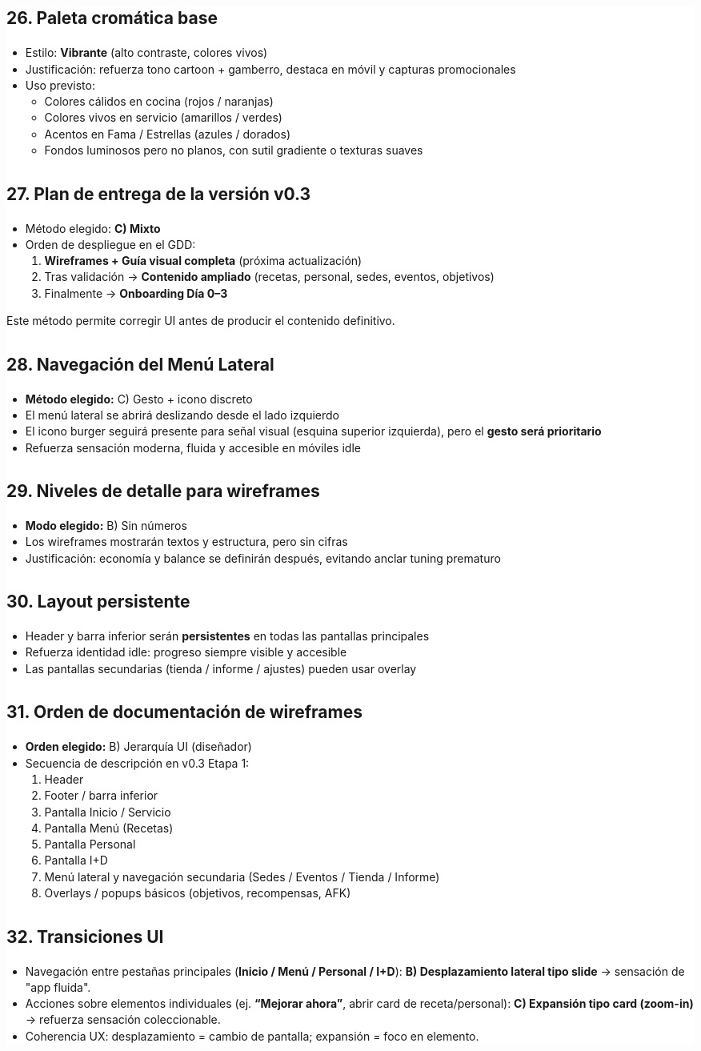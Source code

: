 ## 26. Paleta cromática base
- Estilo: **Vibrante** (alto contraste, colores vivos)
- Justificación: refuerza tono cartoon + gamberro, destaca en móvil y capturas promocionales
- Uso previsto:
  - Colores cálidos en cocina (rojos / naranjas)
  - Colores vivos en servicio (amarillos / verdes)
  - Acentos en Fama / Estrellas (azules / dorados)
  - Fondos luminosos pero no planos, con sutil gradiente o texturas suaves

## 27. Plan de entrega de la versión v0.3
- Método elegido: **C) Mixto**
- Orden de despliegue en el GDD:
  1. **Wireframes + Guía visual completa** (próxima actualización)
  2. Tras validación → **Contenido ampliado** (recetas, personal, sedes, eventos, objetivos)
  3. Finalmente → **Onboarding Día 0–3**

Este método permite corregir UI antes de producir el contenido definitivo.

## 28. Navegación del Menú Lateral
- **Método elegido:** C) Gesto + icono discreto
- El menú lateral se abrirá deslizando desde el lado izquierdo
- El icono burger seguirá presente para señal visual (esquina superior izquierda), pero el **gesto será prioritario**
- Refuerza sensación moderna, fluida y accesible en móviles idle

## 29. Niveles de detalle para wireframes
- **Modo elegido:** B) Sin números
- Los wireframes mostrarán textos y estructura, pero sin cifras
- Justificación: economía y balance se definirán después, evitando anclar tuning prematuro

## 30. Layout persistente
- Header y barra inferior serán **persistentes** en todas las pantallas principales
- Refuerza identidad idle: progreso siempre visible y accesible
- Las pantallas secundarias (tienda / informe / ajustes) pueden usar overlay

## 31. Orden de documentación de wireframes
- **Orden elegido:** B) Jerarquía UI (diseñador)
- Secuencia de descripción en v0.3 Etapa 1:
  1. Header
  2. Footer / barra inferior
  3. Pantalla Inicio / Servicio
  4. Pantalla Menú (Recetas)
  5. Pantalla Personal
  6. Pantalla I+D
  7. Menú lateral y navegación secundaria (Sedes / Eventos / Tienda / Informe)
  8. Overlays / popups básicos (objetivos, recompensas, AFK)

## 32. Transiciones UI
- Navegación entre pestañas principales (**Inicio / Menú / Personal / I+D**): **B) Desplazamiento lateral tipo slide** → sensación de "app fluida".
- Acciones sobre elementos individuales (ej. **“Mejorar ahora”**, abrir card de receta/personal): **C) Expansión tipo card (zoom-in)** → refuerza sensación coleccionable.
- Coherencia UX: desplazamiento = cambio de pantalla; expansión = foco en elemento.
